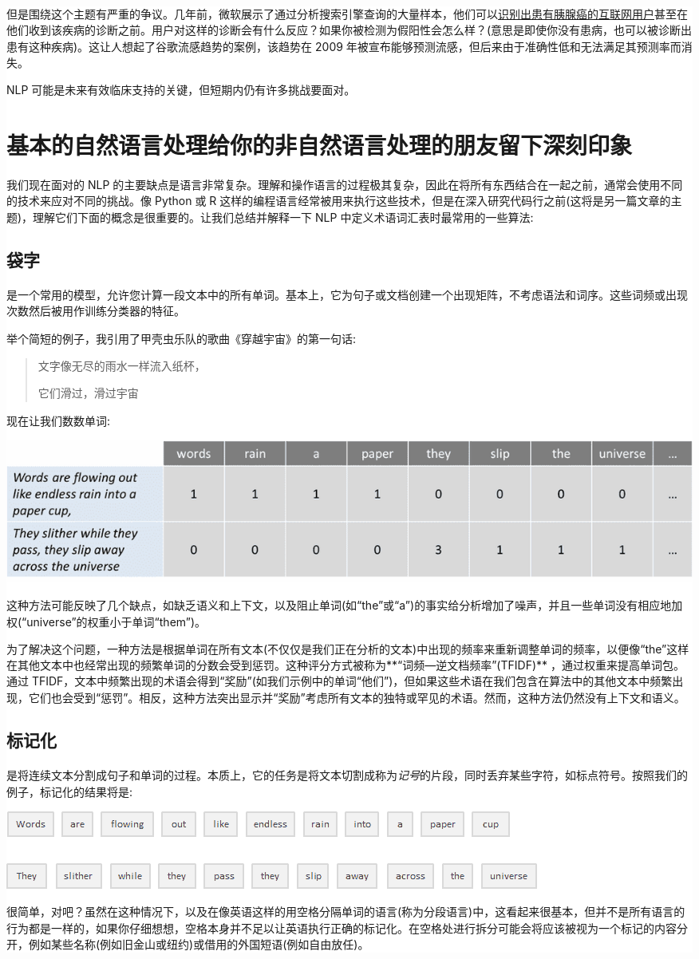 但是围绕这个主题有严重的争议。几年前，微软展示了通过分析搜索引擎查询的大量样本，他们可以[识别出患有胰腺癌的互联网用户](https://www.nytimes.com/2016/06/08/technology/online-searches-can-identify-cancer-victims-study-finds.html)甚至在他们收到该疾病的诊断之前。用户对这样的诊断会有什么反应？如果你被检测为假阳性会怎么样？(意思是即使你没有患病，也可以被诊断出患有这种疾病)。这让人想起了谷歌流感趋势的案例，该趋势在 2009 年被宣布能够预测流感，但后来由于准确性低和无法满足其预测率而消失。

NLP 可能是未来有效临床支持的关键，但短期内仍有许多挑战要面对。

# **基本的自然语言处理给你的非自然语言处理的朋友留下深刻印象**

我们现在面对的 NLP 的主要缺点是语言非常复杂。理解和操作语言的过程极其复杂，因此在将所有东西结合在一起之前，通常会使用不同的技术来应对不同的挑战。像 Python 或 R 这样的编程语言经常被用来执行这些技术，但是在深入研究代码行之前(这将是另一篇文章的主题)，理解它们下面的概念是很重要的。让我们总结并解释一下 NLP 中定义术语词汇表时最常用的一些算法:

## **袋字**

是一个常用的模型，允许您计算一段文本中的所有单词。基本上，它为句子或文档创建一个出现矩阵，不考虑语法和词序。这些词频或出现次数然后被用作训练分类器的特征。

举个简短的例子，我引用了甲壳虫乐队的歌曲《穿越宇宙》的第一句话:

> 文字像无尽的雨水一样流入纸杯，
> 
> 它们滑过，滑过宇宙

现在让我们数数单词:

![](img/dd798af4ea353be90bb885c6d10b5843.png)

这种方法可能反映了几个缺点，如缺乏语义和上下文，以及阻止单词(如“the”或“a”)的事实给分析增加了噪声，并且一些单词没有相应地加权(“universe”的权重小于单词“them”)。

为了解决这个问题，一种方法是根据单词在所有文本(不仅仅是我们正在分析的文本)中出现的频率来重新调整单词的频率，以便像“the”这样在其他文本中也经常出现的频繁单词的分数会受到惩罚。这种评分方式被称为**“词频—逆文档频率”(TFIDF)** ，通过权重来提高单词包。通过 TFIDF，文本中频繁出现的术语会得到“奖励”(如我们示例中的单词“他们”)，但如果这些术语在我们包含在算法中的其他文本中频繁出现，它们也会受到“惩罚”。相反，这种方法突出显示并“奖励”考虑所有文本的独特或罕见的术语。然而，这种方法仍然没有上下文和语义。

## **标记化**

是将连续文本分割成句子和单词的过程。本质上，它的任务是将文本切割成称为*记号*的片段，同时丢弃某些字符，如标点符号。按照我们的例子，标记化的结果将是:

![](img/a2b42a1507e08cd732e2ea970c93968d.png)

很简单，对吧？虽然在这种情况下，以及在像英语这样的用空格分隔单词的语言(称为分段语言)中，这看起来很基本，但并不是所有语言的行为都是一样的，如果你仔细想想，空格本身并不足以让英语执行正确的标记化。在空格处进行拆分可能会将应该被视为一个标记的内容分开，例如某些名称(例如旧金山或纽约)或借用的外国短语(例如自由放任)。
